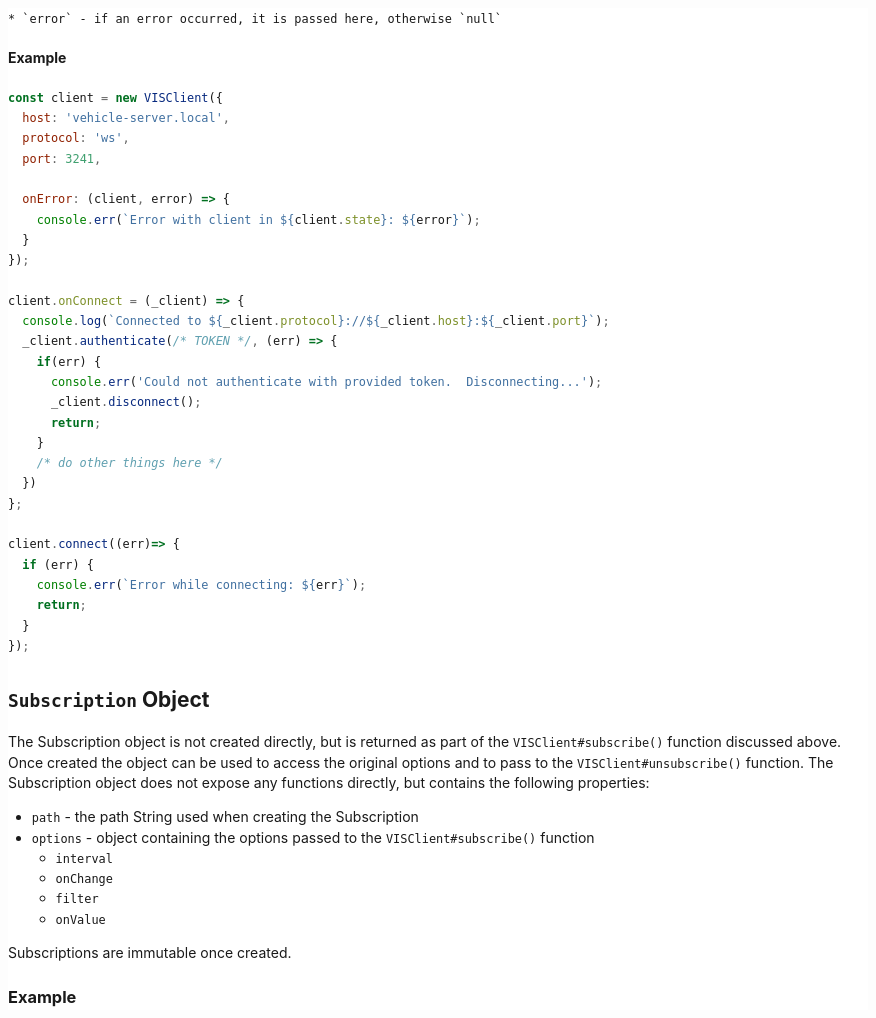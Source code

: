     * `error` - if an error occurred, it is passed here, otherwise `null`

#### Example

```javascript
const client = new VISClient({
  host: 'vehicle-server.local',
  protocol: 'ws',
  port: 3241,

  onError: (client, error) => {
    console.err(`Error with client in ${client.state}: ${error}`);
  }
});

client.onConnect = (_client) => {
  console.log(`Connected to ${_client.protocol}://${_client.host}:${_client.port}`);
  _client.authenticate(/* TOKEN */, (err) => {
    if(err) {
      console.err('Could not authenticate with provided token.  Disconnecting...');
      _client.disconnect();
      return;
    }
    /* do other things here */
  })
};

client.connect((err)=> {
  if (err) {
    console.err(`Error while connecting: ${err}`);
    return;
  }
});
```

`Subscription` Object
---------------------

The Subscription object is not created directly, but is returned as part of the `VISClient#subscribe()` function discussed above.  Once created the object can be used to access the original options and to pass to the `VISClient#unsubscribe()` function.  The Subscription object does not expose any functions directly, but contains the following properties:

* `path` - the path String used when creating the Subscription
* `options` - object containing the options passed to the `VISClient#subscribe()` function
  * `interval`
  * `onChange`
  * `filter`
  * `onValue`

Subscriptions are immutable once created.

### Example
